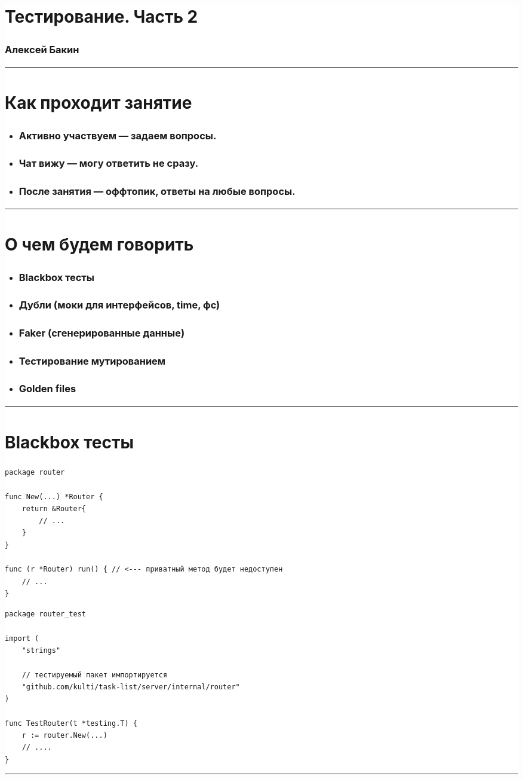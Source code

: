 # Тестирование. Часть 2

### Алексей Бакин

---

# Как проходит занятие

* ### Активно участвуем — задаем вопросы.
* ### Чат вижу — могу ответить не сразу.
* ### После занятия — оффтопик, ответы на любые вопросы.

---

# О чем будем говорить

* ### Blackbox тесты
* ### Дубли (моки для интерфейсов, time, фс)
* ### Faker (сгенерированные данные)
* ### Тестирование мутированием
* ### Golden files

---

# Blackbox тесты

```
package router

func New(...) *Router {
	return &Router{
		// ...
	}
}

func (r *Router) run() { // <--- приватный метод будет недоступен
	// ...
}
```

```
package router_test

import (
	"strings"

	// тестируемый пакет импортируется
	"github.com/kulti/task-list/server/internal/router"
)

func TestRouter(t *testing.T) {
	r := router.New(...)
	// ....
}
```
---
